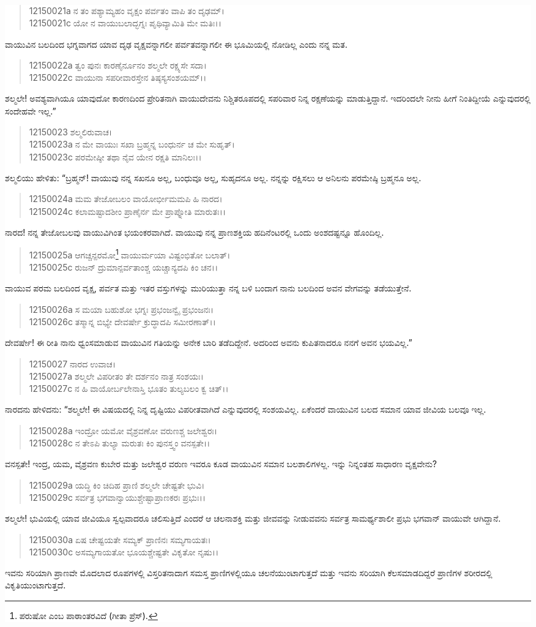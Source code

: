 > 12150021a ನ ತಂ ಪಶ್ಯಾಮ್ಯಹಂ ವೃಕ್ಷಂ ಪರ್ವತಂ ವಾಪಿ ತಂ ದೃಢಮ್।  
12150021c ಯೋ ನ ವಾಯುಬಲಾದ್ಭಗ್ನಃ ಪೃಥಿವ್ಯಾಮಿತಿ ಮೇ ಮತಿಃ।।

ವಾಯುವಿನ ಬಲದಿಂದ ಭಗ್ನವಾಗದ ಯಾವ ದೃಢ ವೃಕ್ಷವನ್ನಾಗಲೀ ಪರ್ವತವನ್ನಾಗಲೀ ಈ ಭೂಮಿಯಲ್ಲಿ ನೋಡಿಲ್ಲ ಎಂದು ನನ್ನ ಮತ.

> 12150022a ತ್ವಂ ಪುನಃ ಕಾರಣೈರ್ನೂನಂ ಶಲ್ಮಲೇ ರಕ್ಷ್ಯಸೇ ಸದಾ।  
12150022c ವಾಯುನಾ ಸಪರೀವಾರಸ್ತೇನ ತಿಷ್ಠಸ್ಯಸಂಶಯಮ್।।

ಶಲ್ಮಲೇ! ಅವಶ್ಯವಾಗಿಯೂ ಯಾವುದೋ ಕಾರಣದಿಂದ ಪ್ರೇರಿತನಾಗಿ ವಾಯುದೇವನು ನಿಶ್ಚಿತರೂಪದಲ್ಲಿ ಸಪರಿವಾರ ನಿನ್ನ ರಕ್ಷಣೆಯನ್ನು ಮಾಡುತ್ತಿದ್ದಾನೆ. ಇದರಿಂದಲೇ ನೀನು ಹೀಗೆ ನಿಂತಿದ್ದೀಯೆ ಎನ್ನುವುದರಲ್ಲಿ ಸಂದೇಹವೇ ಇಲ್ಲ.”

> 12150023 ಶಲ್ಮಲಿರುವಾಚ।  
12150023a ನ ಮೇ ವಾಯುಃ ಸಖಾ ಬ್ರಹ್ಮನ್ನ ಬಂಧುರ್ನ ಚ ಮೇ ಸುಹೃತ್।  
12150023c ಪರಮೇಷ್ಠೀ ತಥಾ ನೈವ ಯೇನ ರಕ್ಷತಿ ಮಾನಿಲಃ।।

ಶಲ್ಮಲಿಯು ಹೇಳಿತು: “ಬ್ರಹ್ಮನ್! ವಾಯುವು ನನ್ನ ಸಖನೂ ಅಲ್ಲ, ಬಂಧುವೂ ಅಲ್ಲ, ಸುಹೃದನೂ ಅಲ್ಲ. ನನ್ನನ್ನು ರಕ್ಷಿಸಲು ಆ ಅನಿಲನು ಪರಮೇಷ್ಠಿ ಬ್ರಹ್ಮನೂ ಅಲ್ಲ.

> 12150024a ಮಮ ತೇಜೋಬಲಂ ವಾಯೋರ್ಭೀಮಮಪಿ ಹಿ ನಾರದ।  
12150024c ಕಲಾಮಷ್ಟಾದಶೀಂ ಪ್ರಾಣೈರ್ನ ಮೇ ಪ್ರಾಪ್ನೋತಿ ಮಾರುತಃ।।

ನಾರದ! ನನ್ನ ತೇಜೋಬಲವು ವಾಯುವಿಗಿಂತ ಭಯಂಕರವಾಗಿದೆ. ವಾಯುವು ನನ್ನ ಪ್ರಾಣಶಕ್ತಿಯ ಹದಿನೆಂಟರಲ್ಲಿ ಒಂದು ಅಂಶದಷ್ಟನ್ನೂ ಹೊಂದಿಲ್ಲ.

> 12150025a ಆಗಚ್ಚನ್ಪರಮೋ[^6] ವಾಯುರ್ಮಯಾ ವಿಷ್ಟಂಭಿತೋ ಬಲಾತ್।  
12150025c ರುಜನ್ ದ್ರುಮಾನ್ಪರ್ವತಾಂಶ್ಚ ಯಚ್ಚಾನ್ಯದಪಿ ಕಿಂ ಚನ।।

ವಾಯುವ ಪರಮ ಬಲದಿಂದ ವೃಕ್ಷ, ಪರ್ವತ ಮತ್ತು ಇತರ ವಸ್ತುಗಳನ್ನು ಮುರಿಯುತ್ತಾ ನನ್ನ ಬಳಿ ಬಂದಾಗ ನಾನು ಬಲದಿಂದ ಅವನ ವೇಗವನ್ನು ತಡೆಯುತ್ತೇನೆ.

> 12150026a ಸ ಮಯಾ ಬಹುಶೋ ಭಗ್ನಃ ಪ್ರಭಂಜನ್ವೈ ಪ್ರಭಂಜನಃ।  
12150026c ತಸ್ಮಾನ್ನ ಬಿಭ್ಯೇ ದೇವರ್ಷೇ ಕ್ರುದ್ಧಾದಪಿ ಸಮೀರಣಾತ್।।

ದೇವರ್ಷೇ! ಈ ರೀತಿ ನಾನು ಧ್ವಂಸಮಾಡುವ ವಾಯುವಿನ ಗತಿಯನ್ನು ಅನೇಕ ಬಾರಿ ತಡೆದಿದ್ದೇನೆ. ಅದರಿಂದ ಅವನು ಕುಪಿತನಾದರೂ ನನಗೆ ಅವನ ಭಯವಿಲ್ಲ.”

> 12150027 ನಾರದ ಉವಾಚ।  
12150027a ಶಲ್ಮಲೇ ವಿಪರೀತಂ ತೇ ದರ್ಶನಂ ನಾತ್ರ ಸಂಶಯಃ।  
12150027c ನ ಹಿ ವಾಯೋರ್ಬಲೇನಾಸ್ತಿ ಭೂತಂ ತುಲ್ಯಬಲಂ ಕ್ವ ಚಿತ್।।

ನಾರದನು ಹೇಳಿದನು: “ಶಲ್ಮಲೇ! ಈ ವಿಷಯದಲ್ಲಿ ನಿನ್ನ ದೃಷ್ಟಿಯು ವಿಪರೀತವಾಗಿದೆ ಎನ್ನುವುದರಲ್ಲಿ ಸಂಶಯವಿಲ್ಲ. ಏಕೆಂದರೆ ವಾಯುವಿನ ಬಲದ ಸಮಾನ ಯಾವ ಜೀವಿಯ ಬಲವೂ ಇಲ್ಲ.

> 12150028a ಇಂದ್ರೋ ಯಮೋ ವೈಶ್ರವಣೋ ವರುಣಶ್ಚ ಜಲೇಶ್ವರಃ।  
12150028c ನ ತೇಽಪಿ ತುಲ್ಯಾ ಮರುತಃ ಕಿಂ ಪುನಸ್ತ್ವಂ ವನಸ್ಪತೇ।।

ವನಸ್ಪತೇ! ಇಂದ್ರ, ಯಮ, ವೈಶ್ರವಣ ಕುಬೇರ ಮತ್ತು ಜಲೇಶ್ವರ ವರುಣ ಇವರೂ ಕೂಡ ವಾಯುವಿನ ಸಮಾನ ಬಲಶಾಲಿಗಳಲ್ಲ. ಇನ್ನು ನಿನ್ನಂತಹ ಸಾಧಾರಣ ವೃಕ್ಷವೇನು?

> 12150029a ಯದ್ಧಿ ಕಿಂ ಚಿದಿಹ ಪ್ರಾಣಿ ಶಲ್ಮಲೇ ಚೇಷ್ಟತೇ ಭುವಿ।  
12150029c ಸರ್ವತ್ರ ಭಗವಾನ್ವಾಯುಶ್ಚೇಷ್ಟಾಪ್ರಾಣಕರಃ ಪ್ರಭುಃ।।

ಶಲ್ಮಲೇ! ಭುವಿಯಲ್ಲಿ ಯಾವ ಜೀವಿಯೂ ಸ್ವಲ್ಪವಾದರೂ ಚಲಿಸುತ್ತಿದೆ ಎಂದರೆ ಆ ಚಲನಾಶಕ್ತಿ ಮತ್ತು ಜೀವವನ್ನು ನೀಡುವವನು ಸರ್ವತ್ರ ಸಾಮರ್ಥ್ಯಶಾಲೀ ಪ್ರಭು ಭಗವಾನ್ ವಾಯುವೇ ಆಗಿದ್ದಾನೆ.

> 12150030a ಏಷ ಚೇಷ್ಟಯತೇ ಸಮ್ಯಕ್ ಪ್ರಾಣಿನಃ ಸಮ್ಯಗಾಯತಃ।  
12150030c ಅಸಮ್ಯಗಾಯತೋ ಭೂಯಶ್ಚೇಷ್ಟತೇ ವಿಕೃತೋ ನೃಷು।।

ಇವನು ಸರಿಯಾಗಿ ಪ್ರಾಣವೇ ಮೊದಲಾದ ರೂಪಗಳಲ್ಲಿ ವಿಸ್ತರಿತನಾದಾಗ ಸಮಸ್ತ ಪ್ರಾಣಿಗಳಲ್ಲಿಯೂ ಚಲನೆಯುಂಟಾಗುತ್ತದೆ ಮತ್ತು ಇವನು ಸರಿಯಾಗಿ ಕೆಲಸಮಾಡದಿದ್ದರೆ ಪ್ರಾಣಿಗಳ ಶರೀರದಲ್ಲಿ ವಿಕೃತಿಯುಂಟಾಗುತ್ತದೆ.


[^1]:  ಗೀತಾ ಪ್ರೆಸ್ ನಲ್ಲಿ ಈ ಒಂದು ಅಧ್ಯಾಯವನ್ನು ಎರಡು ಅಧ್ಯಾಯಗಳನ್ನಾಗಿ ನೀಡಲಾಗಿದೆ. ೧-೧೯ ಶ್ಲೋಕಗಳು ಒಂದು ಅಧ್ಯಾಯವಾದರೆ ೨೦-೩೬ ಶ್ಲೋಕಗಳು ಇನ್ನೊಂದು ಅಧ್ಯಾಯವಾಗಿದೆ. ಗೀತಾ ಪ್ರೆಸ್ ನಲ್ಲಿ ಇದಕ್ಕೆ ಮೊದಲು ಯುಧಿಷ್ಠಿರನ ಪ್ರಶ್ನೆಯನ್ನೊಡಗೂಡಿದ ಈ ಮೂರು ಅಧಿಕ ಶ್ಲೋಕಗಳಿವೆ: ಯುಧಿಷ್ಠಿರ ಉವಾಚ।   ಬಲಿನಃ ಪ್ರತ್ಯಮಿತ್ರಸ್ಯ ನಿತ್ಯಮಾಸನ್ನವರ್ತಿನಃ।   ಉಪಕಾರಾಪಕಾರಾಭ್ಯಾಂ ಸಮರ್ಥಸ್ಯೋದ್ಯತಸ್ಯ ಚ।।   ಮೋಹಾದ್ವಿಕತ್ಥನಾಮಾತ್ರೈರಸಾರೋಽಲ್ಪಬಲೋ ಲಘುಃ।   ವಾಗ್ಭಿರಪ್ರತಿರೂಪಾಭಿರಭಿದ್ರುಹಾ ಪಿತಾಮಹ।।   ಆತ್ಮನೋ ಬಲಮಾಸ್ಥಾಯ ಕಥಂ ವರ್ತೇತ ಮಾನವಃ।   ಆಗಚ್ಛತೋಽತಿಕ್ರುದ್ಧಸ್ಯ ತಸ್ಯೋದ್ಧರಣಕಾಮ್ಯಯಾ।।   ಅರ್ಥಾತ್ – ಯುಧಿಷ್ಠಿರನು ಹೇಳಿದನು: “ಬಲವಂತ, ನಿತ್ಯ ನಿಕಟವರ್ತಿ, ಉಪಕಾರ ಮತ್ತು ಅಪಕಾರಮಾಡುವುದರಲ್ಲಿ ಸಮರ್ಥ ಹಾಗೂ ನಿತ್ಯವೂ ಉದ್ಯೋಗಶೀಲ ಶತ್ರುವೆನೊಡನೆ ಯಾರಾದರೂ ಅಲ್ಪ ಬಲಶಾಲೀ, ಸಾರವಿಲ್ಲದ ಮತ್ತು ಎಲ್ಲ ವಿಷಯಗಳಲ್ಲಿಯೂ ಸ್ವಲ್ಪವೇ ಸಾಮರ್ಥ್ಯವಿರುವ ಮನುಷ್ಯನು ಮೋಹವಶನಾಗಿ ಜಂಬ ಕೊಚ್ಚಿಕೊಳ್ಳುತ್ತಾ ಅಯೋಗ್ಯ ಮಾತನಾಡಿ ವೈರವನ್ನು ಕಟ್ಟಿಕೊಂಡರೆ ಆ ಬಲವಾನ್ ಶತ್ರುವು ಅತ್ಯಂತ ಕುಪಿತನಾಗಿ ಆ ದುರ್ಬಲ ಮನುಷ್ಯನನ್ನು ಕಿತ್ತೊಗೆಯಲು ಆಕ್ರಮಣಿಸಿದರೆ ಆಗ ಆ ಆಕ್ರಾಂತ ಮನುಷ್ಯನು ತನ್ನದೇ ಬಲದ ಮೇಲೆ ಭರವಸೆಯನ್ನಿಟ್ಟು ಹೇಗೆ ಆ ಆಕ್ರಮಣಕಾರಿಯೊಡನೆ ವರ್ತಿಸಬೇಕು?
[^2]: ಬೂರುಗದ ಮರ https://kn.wikipedia.org/s/9s9 .
[^3]: ಘರ್ಮಾರ್ತಾಃ ಎಂಬ ಪಾಠಾಂತರವಿದೆ (ಗೀತಾ ಪ್ರೆಸ್). ಇಲ್ಲಿ ಇದೇ ಶಬ್ಧವು ಸರಿಯೆಂದು ತೋರುತ್ತದೆ.
[^4]: ಭಗವಾನ್ ಎಂಬ ಪಾಠಾಂತರವಿದೆ (ಗೀತಾ ಪ್ರೆಸ್).
[^5]: ಭಿಕ್ಷುಗಳು, ಯಾಚಕರು, ಧ್ಯಾನಪರ ಯೋಗಿಗಳು.
[^6]: ಪರುಷೋ ಎಂಬ ಪಾಠಾಂತರವಿದೆ (ಗೀತಾ ಪ್ರೆಸ್).
[^7]: ಸ್ಯಂದನೈಃ ಎಂಬ ಪಾಠಾಂತರವಿದೆ (ಗೀತಾ ಪ್ರೆಸ್). ಇಲ್ಲಿ ಈ ಶಬ್ಧವೇ ಸರಿಯಾಗಿ ತೋರುತ್ತದೆ. ಸ್ಯಂದನ ಎಂದರೆ ತಿನಿಷವೃಕ್ಷ ಅಥವಾ ನೆಮ್ಮಿ ಗಿಡ.
[^8]: ಇದರ ನಂತರ ಗೀತಾ ಪ್ರೆಸ್ ನಲ್ಲಿ ಈ ಒಂದು ಶ್ಲೋಕಾರ್ಧವಿದೆ: ಏವಂ ತಸ್ಮಾದ್ಗಮಿಷ್ಯಾಮಿ ಸಕಾಶಂ ಮಾತರಿಷ್ವನಃ।।  